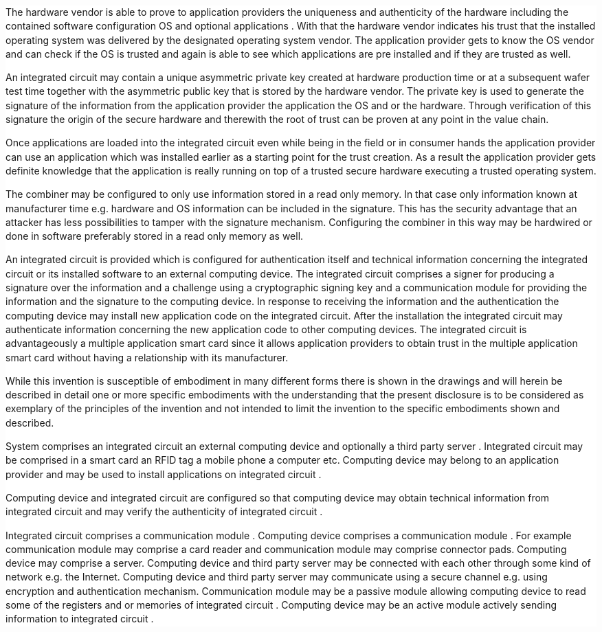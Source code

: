 The hardware vendor is able to prove to application providers the uniqueness and authenticity of the hardware including the contained software configuration OS and optional applications . With that the hardware vendor indicates his trust that the installed operating system was delivered by the designated operating system vendor. The application provider gets to know the OS vendor and can check if the OS is trusted and again is able to see which applications are pre installed and if they are trusted as well.

An integrated circuit may contain a unique asymmetric private key created at hardware production time or at a subsequent wafer test time together with the asymmetric public key that is stored by the hardware vendor. The private key is used to generate the signature of the information from the application provider the application the OS and or the hardware. Through verification of this signature the origin of the secure hardware and therewith the root of trust can be proven at any point in the value chain.

Once applications are loaded into the integrated circuit even while being in the field or in consumer hands the application provider can use an application which was installed earlier as a starting point for the trust creation. As a result the application provider gets definite knowledge that the application is really running on top of a trusted secure hardware executing a trusted operating system.

The combiner may be configured to only use information stored in a read only memory. In that case only information known at manufacturer time e.g. hardware and OS information can be included in the signature. This has the security advantage that an attacker has less possibilities to tamper with the signature mechanism. Configuring the combiner in this way may be hardwired or done in software preferably stored in a read only memory as well.

An integrated circuit is provided which is configured for authentication itself and technical information concerning the integrated circuit or its installed software to an external computing device. The integrated circuit comprises a signer for producing a signature over the information and a challenge using a cryptographic signing key and a communication module for providing the information and the signature to the computing device. In response to receiving the information and the authentication the computing device may install new application code on the integrated circuit. After the installation the integrated circuit may authenticate information concerning the new application code to other computing devices. The integrated circuit is advantageously a multiple application smart card since it allows application providers to obtain trust in the multiple application smart card without having a relationship with its manufacturer.

While this invention is susceptible of embodiment in many different forms there is shown in the drawings and will herein be described in detail one or more specific embodiments with the understanding that the present disclosure is to be considered as exemplary of the principles of the invention and not intended to limit the invention to the specific embodiments shown and described.

System comprises an integrated circuit an external computing device and optionally a third party server . Integrated circuit may be comprised in a smart card an RFID tag a mobile phone a computer etc. Computing device may belong to an application provider and may be used to install applications on integrated circuit .

Computing device and integrated circuit are configured so that computing device may obtain technical information from integrated circuit and may verify the authenticity of integrated circuit .

Integrated circuit comprises a communication module . Computing device comprises a communication module . For example communication module may comprise a card reader and communication module may comprise connector pads. Computing device may comprise a server. Computing device and third party server may be connected with each other through some kind of network e.g. the Internet. Computing device and third party server may communicate using a secure channel e.g. using encryption and authentication mechanism. Communication module may be a passive module allowing computing device to read some of the registers and or memories of integrated circuit . Computing device may be an active module actively sending information to integrated circuit .
